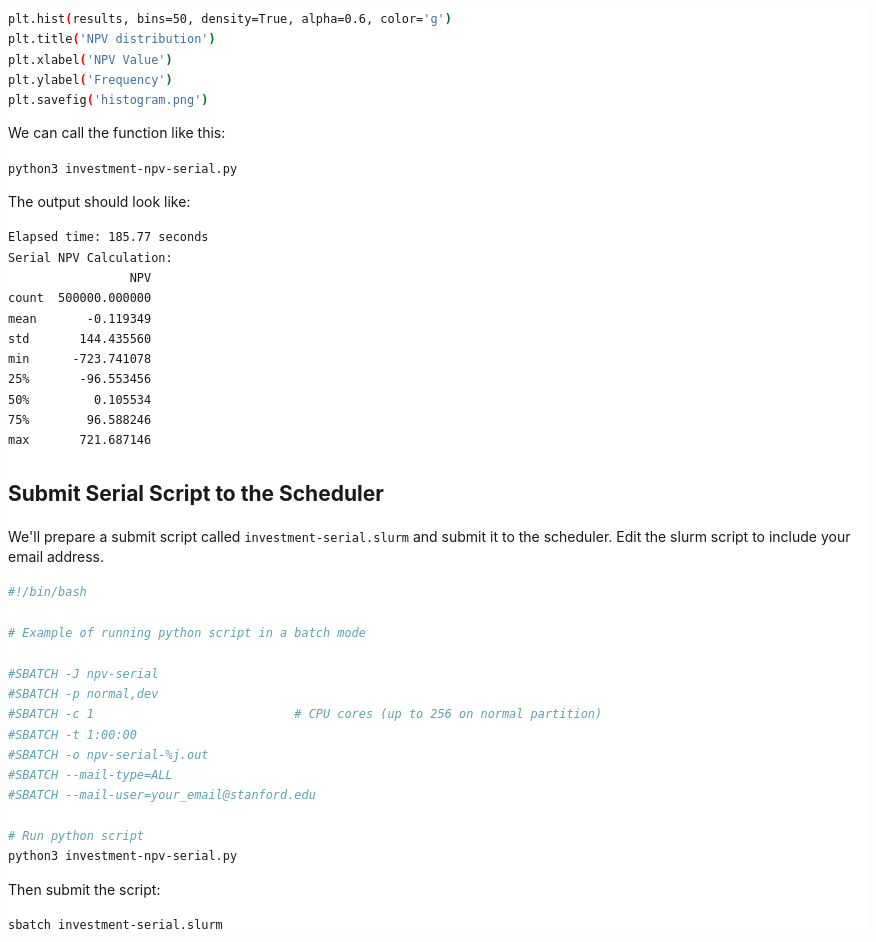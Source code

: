 ```bash linenums="1" title="investment-npv-serial.py"
plt.hist(results, bins=50, density=True, alpha=0.6, color='g')
plt.title('NPV distribution')
plt.xlabel('NPV Value')
plt.ylabel('Frequency')
plt.savefig('histogram.png')
```

We can call the function like this:
```title="Terminal Command"
python3 investment-npv-serial.py
```

The output should look like:
```{ .yaml .no-copy }
Elapsed time: 185.77 seconds
Serial NPV Calculation:
                 NPV
count  500000.000000
mean       -0.119349
std       144.435560
min      -723.741078
25%       -96.553456
50%         0.105534
75%        96.588246
max       721.687146
```

## Submit Serial Script to the Scheduler

We'll prepare a submit script called `investment-serial.slurm` and submit it to the scheduler. Edit the slurm script to include
your email address.

```bash linenums="1" title="investment-serial.slurm"
#!/bin/bash

# Example of running python script in a batch mode

#SBATCH -J npv-serial
#SBATCH -p normal,dev
#SBATCH -c 1                            # CPU cores (up to 256 on normal partition)
#SBATCH -t 1:00:00
#SBATCH -o npv-serial-%j.out
#SBATCH --mail-type=ALL
#SBATCH --mail-user=your_email@stanford.edu

# Run python script
python3 investment-npv-serial.py
```

Then submit the script:

```title="Terminal Command"
sbatch investment-serial.slurm
```
